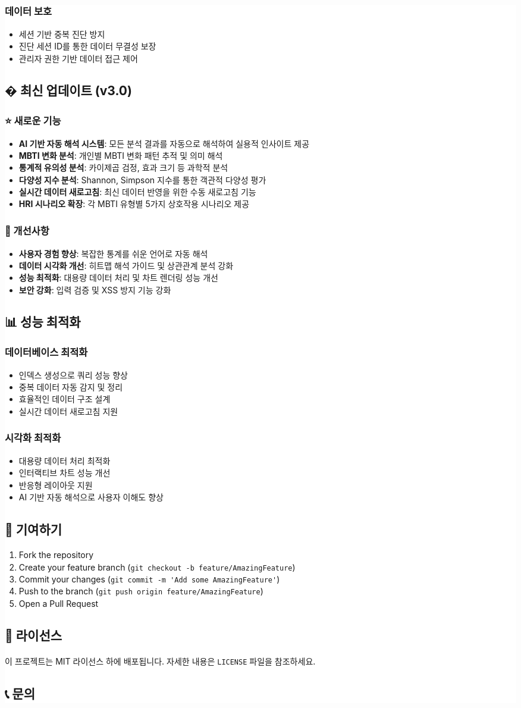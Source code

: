 ### 데이터 보호
- 세션 기반 중복 진단 방지
- 진단 세션 ID를 통한 데이터 무결성 보장
- 관리자 권한 기반 데이터 접근 제어

## � 최신  업데이트 (v3.0)

### ⭐ 새로운 기능
- **AI 기반 자동 해석 시스템**: 모든 분석 결과를 자동으로 해석하여 실용적 인사이트 제공
- **MBTI 변화 분석**: 개인별 MBTI 변화 패턴 추적 및 의미 해석
- **통계적 유의성 분석**: 카이제곱 검정, 효과 크기 등 과학적 분석
- **다양성 지수 분석**: Shannon, Simpson 지수를 통한 객관적 다양성 평가
- **실시간 데이터 새로고침**: 최신 데이터 반영을 위한 수동 새로고침 기능
- **HRI 시나리오 확장**: 각 MBTI 유형별 5가지 상호작용 시나리오 제공

### 🔧 개선사항
- **사용자 경험 향상**: 복잡한 통계를 쉬운 언어로 자동 해석
- **데이터 시각화 개선**: 히트맵 해석 가이드 및 상관관계 분석 강화
- **성능 최적화**: 대용량 데이터 처리 및 차트 렌더링 성능 개선
- **보안 강화**: 입력 검증 및 XSS 방지 기능 강화

## 📊 성능 최적화

### 데이터베이스 최적화
- 인덱스 생성으로 쿼리 성능 향상
- 중복 데이터 자동 감지 및 정리
- 효율적인 데이터 구조 설계
- 실시간 데이터 새로고침 지원

### 시각화 최적화
- 대용량 데이터 처리 최적화
- 인터랙티브 차트 성능 개선
- 반응형 레이아웃 지원
- AI 기반 자동 해석으로 사용자 이해도 향상

## 🤝 기여하기

1. Fork the repository
2. Create your feature branch (`git checkout -b feature/AmazingFeature`)
3. Commit your changes (`git commit -m 'Add some AmazingFeature'`)
4. Push to the branch (`git push origin feature/AmazingFeature`)
5. Open a Pull Request

## 📄 라이선스

이 프로젝트는 MIT 라이선스 하에 배포됩니다. 자세한 내용은 `LICENSE` 파일을 참조하세요.

## 📞 문의
